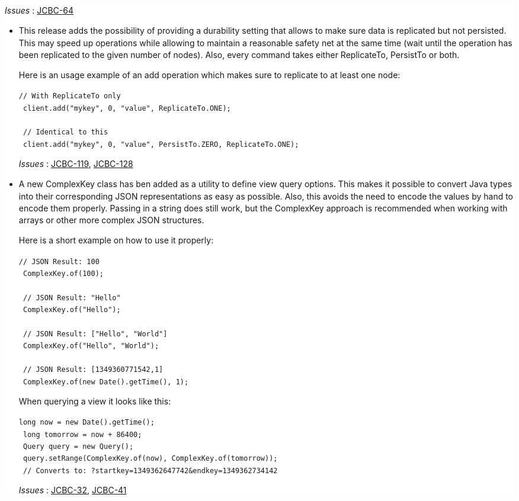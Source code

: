    *Issues* : [JCBC-64](http://www.couchbase.com/issues/browse/JCBC-64)

 * This release adds the possibility of providing a durability setting that allows
   to make sure data is replicated but not persisted. This may speed up operations
   while allowing to maintain a reasonable safety net at the same time (wait until
   the operation has been replicated to the given number of nodes). Also, every
   command takes either ReplicateTo, PersistTo or both.

   Here is an usage example of an add operation which makes sure to replicate to at
   least one node:

    ```
    // With ReplicateTo only
     client.add("mykey", 0, "value", ReplicateTo.ONE);

     // Identical to this
     client.add("mykey", 0, "value", PersistTo.ZERO, ReplicateTo.ONE);
    ```

   *Issues* : [JCBC-119](http://www.couchbase.com/issues/browse/JCBC-119),
   [JCBC-128](http://www.couchbase.com/issues/browse/JCBC-128)

 * A new ComplexKey class has ben added as a utility to define view query options.
   This makes it possible to convert Java types into their corresponding JSON
   representations as easy as possible. Also, this avoids the need to encode the
   values by hand to encode them properly. Passing in a string does still work, but
   the ComplexKey approach is recommended when working with arrays or other more
   complex JSON structures.

   Here is a short example on how to use it properly:

    ```
    // JSON Result: 100
     ComplexKey.of(100);

     // JSON Result: "Hello"
     ComplexKey.of("Hello");

     // JSON Result: ["Hello", "World"]
     ComplexKey.of("Hello", "World");

     // JSON Result: [1349360771542,1]
     ComplexKey.of(new Date().getTime(), 1);
    ```

   When querying a view it looks like this:

    ```
    long now = new Date().getTime();
     long tomorrow = now + 86400;
     Query query = new Query();
     query.setRange(ComplexKey.of(now), ComplexKey.of(tomorrow));
     // Converts to: ?startkey=1349362647742&endkey=1349362734142
    ```

   *Issues* : [JCBC-32](http://www.couchbase.com/issues/browse/JCBC-32),
   [JCBC-41](http://www.couchbase.com/issues/browse/JCBC-41)
